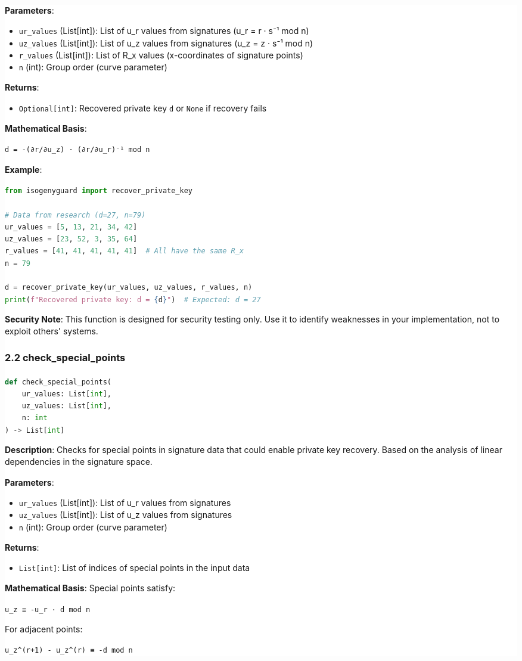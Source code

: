 **Parameters**:
- `ur_values` (List[int]): List of u_r values from signatures (u_r = r · s⁻¹ mod n)
- `uz_values` (List[int]): List of u_z values from signatures (u_z = z · s⁻¹ mod n)
- `r_values` (List[int]): List of R_x values (x-coordinates of signature points)
- `n` (int): Group order (curve parameter)

**Returns**:
- `Optional[int]`: Recovered private key `d` or `None` if recovery fails

**Mathematical Basis**:
```
d = -(∂r/∂u_z) · (∂r/∂u_r)⁻¹ mod n
```

**Example**:
```python
from isogenyguard import recover_private_key

# Data from research (d=27, n=79)
ur_values = [5, 13, 21, 34, 42]
uz_values = [23, 52, 3, 35, 64]
r_values = [41, 41, 41, 41, 41]  # All have the same R_x
n = 79

d = recover_private_key(ur_values, uz_values, r_values, n)
print(f"Recovered private key: d = {d}")  # Expected: d = 27
```

**Security Note**: This function is designed for security testing only. Use it to identify weaknesses in your implementation, not to exploit others' systems.

### 2.2 check_special_points

```python
def check_special_points(
    ur_values: List[int], 
    uz_values: List[int], 
    n: int
) -> List[int]
```

**Description**: Checks for special points in signature data that could enable private key recovery. Based on the analysis of linear dependencies in the signature space.

**Parameters**:
- `ur_values` (List[int]): List of u_r values from signatures
- `uz_values` (List[int]): List of u_z values from signatures
- `n` (int): Group order (curve parameter)

**Returns**:
- `List[int]`: List of indices of special points in the input data

**Mathematical Basis**:
Special points satisfy: 
```
u_z ≡ -u_r · d mod n
```
For adjacent points: 
```
u_z^(r+1) - u_z^(r) ≡ -d mod n
```
